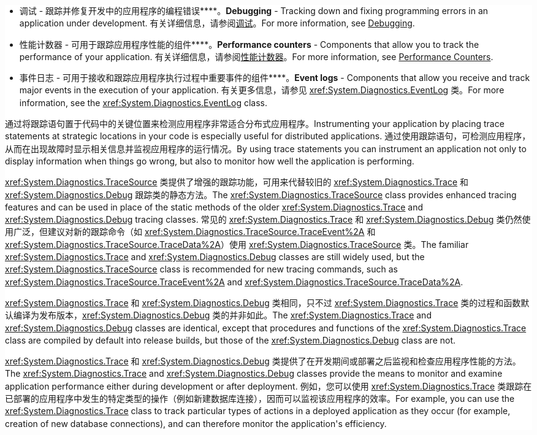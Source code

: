 - <span data-ttu-id="13a53-112">调试 - 跟踪并修复开发中的应用程序的编程错误\*\*\*\*。</span><span class="sxs-lookup"><span data-stu-id="13a53-112">**Debugging** - Tracking down and fixing programming errors in an application under development.</span></span> <span data-ttu-id="13a53-113">有关详细信息，请参阅[调试](/visualstudio/debugger/debugger-feature-tour)。</span><span class="sxs-lookup"><span data-stu-id="13a53-113">For more information, see [Debugging](/visualstudio/debugger/debugger-feature-tour).</span></span>  
  
- <span data-ttu-id="13a53-114">性能计数器 - 可用于跟踪应用程序性能的组件\*\*\*\*。</span><span class="sxs-lookup"><span data-stu-id="13a53-114">**Performance counters** - Components that allow you to track the performance of your application.</span></span> <span data-ttu-id="13a53-115">有关详细信息，请参阅[性能计数器](performance-counters.md)。</span><span class="sxs-lookup"><span data-stu-id="13a53-115">For more information, see [Performance Counters](performance-counters.md).</span></span>  
  
- <span data-ttu-id="13a53-116">事件日志 - 可用于接收和跟踪应用程序执行过程中重要事件的组件\*\*\*\*。</span><span class="sxs-lookup"><span data-stu-id="13a53-116">**Event logs** - Components that allow you receive and track major events in the execution of your application.</span></span> <span data-ttu-id="13a53-117">有关更多信息，请参见 <xref:System.Diagnostics.EventLog> 类。</span><span class="sxs-lookup"><span data-stu-id="13a53-117">For more information, see the <xref:System.Diagnostics.EventLog> class.</span></span>  
  
 <span data-ttu-id="13a53-118">通过将跟踪语句置于代码中的关键位置来检测应用程序非常适合分布式应用程序。</span><span class="sxs-lookup"><span data-stu-id="13a53-118">Instrumenting your application by placing trace statements at strategic locations in your code is especially useful for distributed applications.</span></span> <span data-ttu-id="13a53-119">通过使用跟踪语句，可检测应用程序，从而在出现故障时显示相关信息并监视应用程序的运行情况。</span><span class="sxs-lookup"><span data-stu-id="13a53-119">By using trace statements you can instrument an application not only to display information when things go wrong, but also to monitor how well the application is performing.</span></span>  
  
 <span data-ttu-id="13a53-120"><xref:System.Diagnostics.TraceSource> 类提供了增强的跟踪功能，可用来代替较旧的 <xref:System.Diagnostics.Trace> 和 <xref:System.Diagnostics.Debug> 跟踪类的静态方法。</span><span class="sxs-lookup"><span data-stu-id="13a53-120">The <xref:System.Diagnostics.TraceSource> class provides enhanced tracing features and can be used in place of the static methods of the older <xref:System.Diagnostics.Trace> and <xref:System.Diagnostics.Debug> tracing classes.</span></span> <span data-ttu-id="13a53-121">常见的 <xref:System.Diagnostics.Trace> 和 <xref:System.Diagnostics.Debug> 类仍然使用广泛，但建议对新的跟踪命令（如 <xref:System.Diagnostics.TraceSource.TraceEvent%2A> 和 <xref:System.Diagnostics.TraceSource.TraceData%2A>）使用 <xref:System.Diagnostics.TraceSource> 类。</span><span class="sxs-lookup"><span data-stu-id="13a53-121">The familiar <xref:System.Diagnostics.Trace> and <xref:System.Diagnostics.Debug> classes are still widely used, but the <xref:System.Diagnostics.TraceSource> class is recommended for new tracing commands, such as <xref:System.Diagnostics.TraceSource.TraceEvent%2A> and <xref:System.Diagnostics.TraceSource.TraceData%2A>.</span></span>  
  
 <span data-ttu-id="13a53-122"><xref:System.Diagnostics.Trace> 和 <xref:System.Diagnostics.Debug> 类相同，只不过 <xref:System.Diagnostics.Trace> 类的过程和函数默认编译为发布版本，<xref:System.Diagnostics.Debug> 类的并非如此。</span><span class="sxs-lookup"><span data-stu-id="13a53-122">The <xref:System.Diagnostics.Trace> and <xref:System.Diagnostics.Debug> classes are identical, except that procedures and functions of the <xref:System.Diagnostics.Trace> class are compiled by default into release builds, but those of the <xref:System.Diagnostics.Debug> class are not.</span></span>  
  
 <span data-ttu-id="13a53-123"><xref:System.Diagnostics.Trace> 和 <xref:System.Diagnostics.Debug> 类提供了在开发期间或部署之后监视和检查应用程序性能的方法。</span><span class="sxs-lookup"><span data-stu-id="13a53-123">The <xref:System.Diagnostics.Trace> and <xref:System.Diagnostics.Debug> classes provide the means to monitor and examine application performance either during development or after deployment.</span></span> <span data-ttu-id="13a53-124">例如，您可以使用 <xref:System.Diagnostics.Trace> 类跟踪在已部署的应用程序中发生的特定类型的操作（例如新建数据库连接），因而可以监视该应用程序的效率。</span><span class="sxs-lookup"><span data-stu-id="13a53-124">For example, you can use the <xref:System.Diagnostics.Trace> class to track particular types of actions in a deployed application as they occur (for example, creation of new database connections), and can therefore monitor the application's efficiency.</span></span>  
  